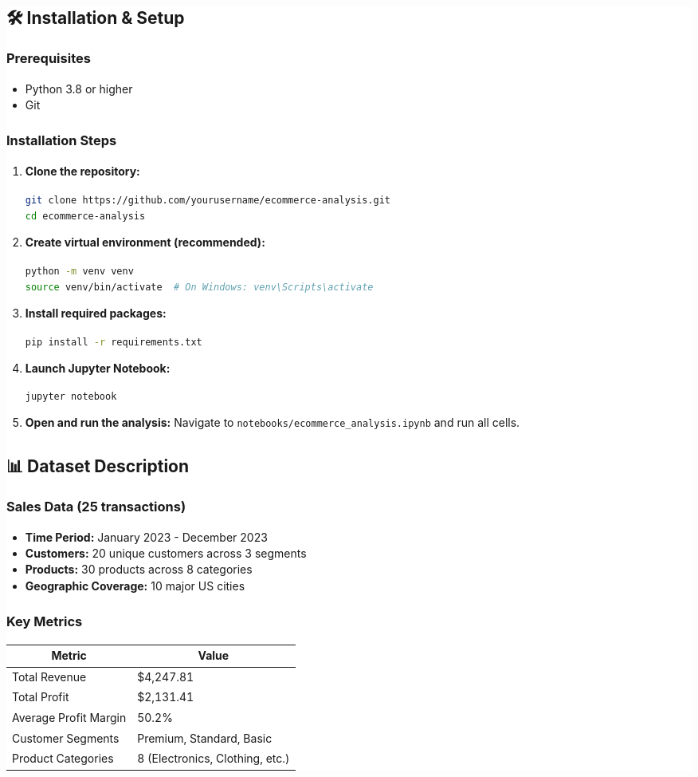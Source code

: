 ## 🛠️ Installation & Setup

### Prerequisites
- Python 3.8 or higher
- Git

### Installation Steps

1. **Clone the repository:**
   ```bash
   git clone https://github.com/yourusername/ecommerce-analysis.git
   cd ecommerce-analysis
   ```

2. **Create virtual environment (recommended):**
   ```bash
   python -m venv venv
   source venv/bin/activate  # On Windows: venv\Scripts\activate
   ```

3. **Install required packages:**
   ```bash
   pip install -r requirements.txt
   ```

4. **Launch Jupyter Notebook:**
   ```bash
   jupyter notebook
   ```

5. **Open and run the analysis:**
   Navigate to `notebooks/ecommerce_analysis.ipynb` and run all cells.

## 📊 Dataset Description

### Sales Data (25 transactions)
- **Time Period:** January 2023 - December 2023
- **Customers:** 20 unique customers across 3 segments
- **Products:** 30 products across 8 categories
- **Geographic Coverage:** 10 major US cities

### Key Metrics
| Metric | Value |
|--------|-------|
| Total Revenue | $4,247.81 |
| Total Profit | $2,131.41 |
| Average Profit Margin | 50.2% |
| Customer Segments | Premium, Standard, Basic |
| Product Categories | 8 (Electronics, Clothing, etc.) |
